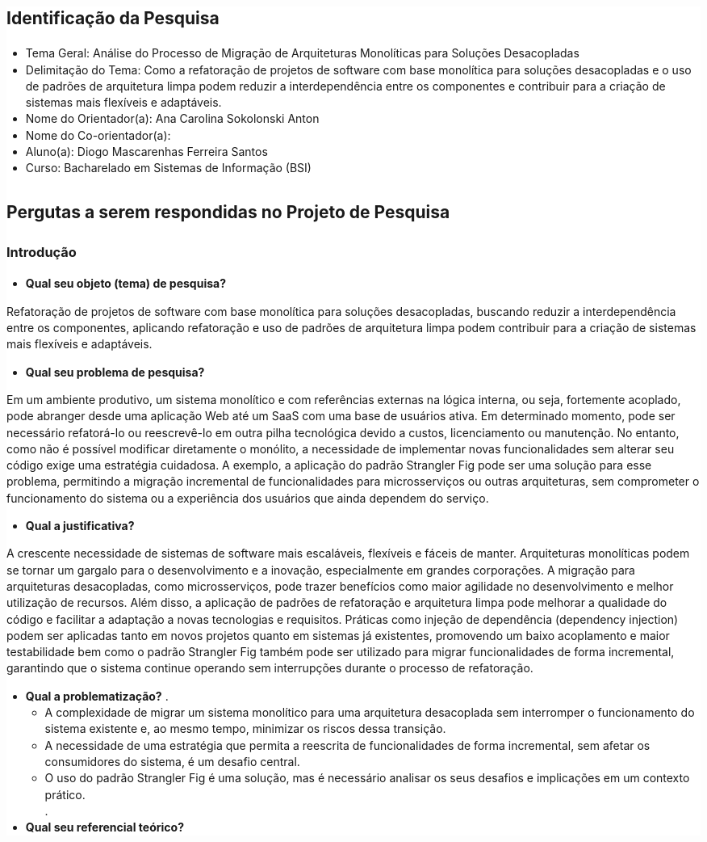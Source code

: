 ## Identificação da Pesquisa

- Tema Geral: Análise do Processo de Migração de Arquiteturas Monolíticas para Soluções Desacopladas
- Delimitação do Tema: Como a refatoração de projetos de software com base monolítica para soluções desacopladas e o uso de padrões de arquitetura limpa podem reduzir a interdependência entre os componentes e contribuir para a criação de sistemas mais flexíveis e adaptáveis.
- Nome do Orientador(a): Ana Carolina Sokolonski Anton
- Nome do Co-orientador(a):
- Aluno(a): Diogo Mascarenhas Ferreira Santos
- Curso: Bacharelado em Sistemas de Informação (BSI)

## Pergutas a serem respondidas no Projeto de Pesquisa

### Introdução

- **Qual seu objeto (tema) de pesquisa?**

Refatoração de projetos de software com base monolítica para soluções desacopladas, buscando reduzir a interdependência entre os componentes, aplicando refatoração e uso de padrões de arquitetura limpa podem contribuir para a criação de sistemas mais flexíveis e adaptáveis.

- **Qual seu problema de pesquisa?**

Em um ambiente produtivo, um sistema monolítico e com referências externas na lógica interna, ou seja, fortemente acoplado, pode abranger desde uma aplicação Web até um SaaS com uma base de usuários ativa. Em determinado momento, pode ser necessário refatorá-lo ou reescrevê-lo em outra pilha tecnológica devido a custos, licenciamento ou manutenção. No entanto, como não é possível modificar diretamente o monólito, a necessidade de implementar novas funcionalidades sem alterar seu código exige uma estratégia cuidadosa. A exemplo, a aplicação do padrão Strangler Fig pode ser uma solução para esse problema, permitindo a migração incremental de funcionalidades para microsserviços ou outras arquiteturas, sem comprometer o funcionamento do sistema ou a experiência dos usuários que ainda dependem do serviço.

- **Qual a justificativa?**

A crescente necessidade de sistemas de software mais escaláveis, flexíveis e fáceis de manter. Arquiteturas monolíticas podem se tornar um gargalo para o desenvolvimento e a inovação, especialmente em grandes corporações. A migração para arquiteturas desacopladas, como microsserviços, pode trazer benefícios como maior agilidade no desenvolvimento e melhor utilização de recursos. Além disso, a aplicação de padrões de refatoração e arquitetura limpa pode melhorar a qualidade do código e facilitar a adaptação a novas tecnologias e requisitos. Práticas como injeção de dependência (dependency injection) podem ser aplicadas tanto em novos projetos quanto em sistemas já existentes, promovendo um baixo acoplamento e maior testabilidade bem como o padrão Strangler Fig também pode ser utilizado para migrar funcionalidades de forma incremental, garantindo que o sistema continue operando sem interrupções durante o processo de refatoração.

- **Qual a problematização?**
  .
  - A complexidade de migrar um sistema monolítico para uma arquitetura desacoplada sem interromper o funcionamento do sistema existente e, ao mesmo tempo, minimizar os riscos dessa transição.
  - A necessidade de uma estratégia que permita a reescrita de funcionalidades de forma incremental, sem afetar os consumidores do sistema, é um desafio central.
  - O uso do padrão Strangler Fig é uma solução, mas é necessário analisar os seus desafios e implicações em um contexto prático.  
    .
- **Qual seu referencial teórico?**
